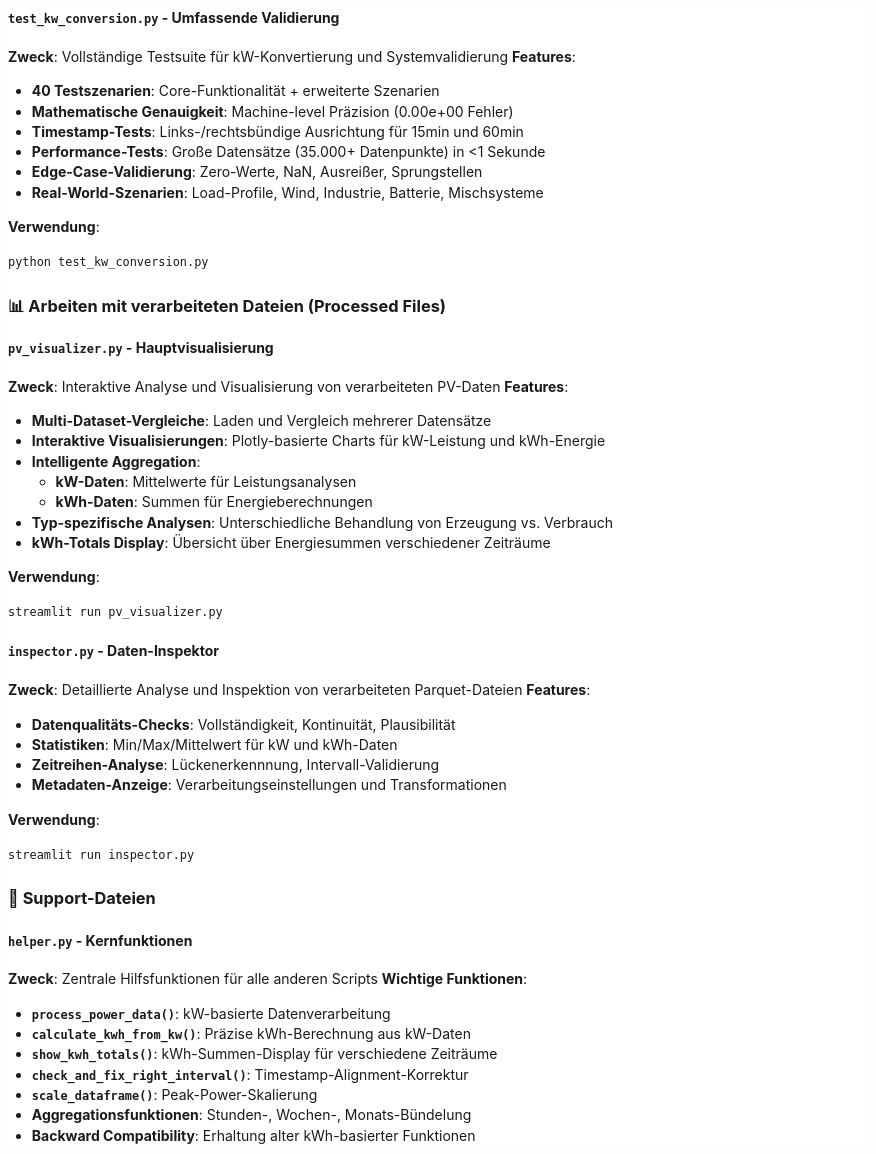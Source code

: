 #### `test_kw_conversion.py` - Umfassende Validierung
**Zweck**: Vollständige Testsuite für kW-Konvertierung und Systemvalidierung
**Features**:
- **40 Testszenarien**: Core-Funktionalität + erweiterte Szenarien
- **Mathematische Genauigkeit**: Machine-level Präzision (0.00e+00 Fehler)
- **Timestamp-Tests**: Links-/rechtsbündige Ausrichtung für 15min und 60min
- **Performance-Tests**: Große Datensätze (35.000+ Datenpunkte) in <1 Sekunde
- **Edge-Case-Validierung**: Zero-Werte, NaN, Ausreißer, Sprungstellen
- **Real-World-Szenarien**: Load-Profile, Wind, Industrie, Batterie, Mischsysteme

**Verwendung**:
```bash
python test_kw_conversion.py
```

### 📊 **Arbeiten mit verarbeiteten Dateien (Processed Files)**

#### `pv_visualizer.py` - Hauptvisualisierung
**Zweck**: Interaktive Analyse und Visualisierung von verarbeiteten PV-Daten
**Features**:
- **Multi-Dataset-Vergleiche**: Laden und Vergleich mehrerer Datensätze
- **Interaktive Visualisierungen**: Plotly-basierte Charts für kW-Leistung und kWh-Energie
- **Intelligente Aggregation**: 
  - **kW-Daten**: Mittelwerte für Leistungsanalysen
  - **kWh-Daten**: Summen für Energieberechnungen
- **Typ-spezifische Analysen**: Unterschiedliche Behandlung von Erzeugung vs. Verbrauch
- **kWh-Totals Display**: Übersicht über Energiesummen verschiedener Zeiträume

**Verwendung**:
```bash
streamlit run pv_visualizer.py
```

#### `inspector.py` - Daten-Inspektor
**Zweck**: Detaillierte Analyse und Inspektion von verarbeiteten Parquet-Dateien
**Features**:
- **Datenqualitäts-Checks**: Vollständigkeit, Kontinuität, Plausibilität
- **Statistiken**: Min/Max/Mittelwert für kW und kWh-Daten
- **Zeitreihen-Analyse**: Lückenerkennnung, Intervall-Validierung
- **Metadaten-Anzeige**: Verarbeitungseinstellungen und Transformationen

**Verwendung**:
```bash
streamlit run inspector.py
```

### 🔨 **Support-Dateien**

#### `helper.py` - Kernfunktionen
**Zweck**: Zentrale Hilfsfunktionen für alle anderen Scripts
**Wichtige Funktionen**:
- **`process_power_data()`**: kW-basierte Datenverarbeitung
- **`calculate_kwh_from_kw()`**: Präzise kWh-Berechnung aus kW-Daten
- **`show_kwh_totals()`**: kWh-Summen-Display für verschiedene Zeiträume
- **`check_and_fix_right_interval()`**: Timestamp-Alignment-Korrektur
- **`scale_dataframe()`**: Peak-Power-Skalierung
- **Aggregationsfunktionen**: Stunden-, Wochen-, Monats-Bündelung
- **Backward Compatibility**: Erhaltung alter kWh-basierter Funktionen
